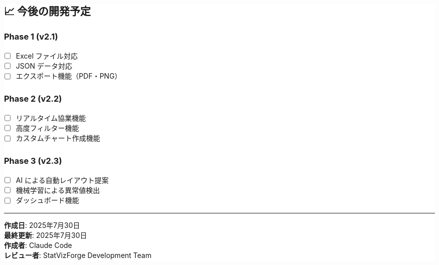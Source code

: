 ## 📈 今後の開発予定

### Phase 1 (v2.1)
- [ ] Excel ファイル対応
- [ ] JSON データ対応  
- [ ] エクスポート機能（PDF・PNG）

### Phase 2 (v2.2)
- [ ] リアルタイム協業機能
- [ ] 高度フィルター機能
- [ ] カスタムチャート作成機能

### Phase 3 (v2.3)
- [ ] AI による自動レイアウト提案
- [ ] 機械学習による異常値検出
- [ ] ダッシュボード機能

---

**作成日**: 2025年7月30日  
**最終更新**: 2025年7月30日  
**作成者**: Claude Code  
**レビュー者**: StatVizForge Development Team